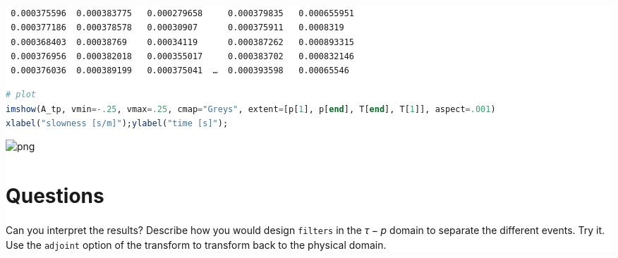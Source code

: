      0.000375596  0.000383775   0.000279658     0.000379835   0.000655951
     0.000377186  0.000378578   0.00030907      0.000375911   0.0008319  
     0.000368403  0.00038769    0.00034119      0.000387262   0.000893315
     0.000376956  0.000382018   0.000355017     0.000383702   0.000832146
     0.000376036  0.000389199   0.000375041  …  0.000393598   0.00065546 




```julia
# plot
imshow(A_tp, vmin=-.25, vmax=.25, cmap="Greys", extent=[p[1], p[end], T[end], T[1]], aspect=.001)
xlabel("slowness [s/m]");ylabel("time [s]");

```


![png](Exercise4_files/Exercise4_30_0.png)


#  Questions
Can you interpret the results?
Describe how you would design `filters` in the $\tau-p$ domain to separate the different events.
Try it. Use the `adjoint` option of the transform to transform back to the physical domain.
